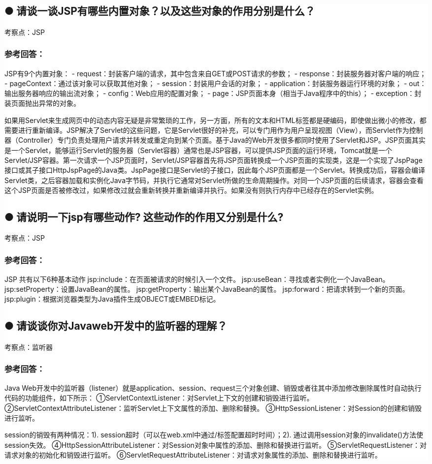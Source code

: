 

## ● 请谈一谈JSP有哪些内置对象？以及这些对象的作用分别是什么？

考察点：JSP

### 参考回答：

JSP有9个内置对象：
\- request：封装客户端的请求，其中包含来自GET或POST请求的参数；
\- response：封装服务器对客户端的响应；
\- pageContext：通过该对象可以获取其他对象；
\- session：封装用户会话的对象；
\- application：封装服务器运行环境的对象；
\- out：输出服务器响应的输出流对象；
\- config：Web应用的配置对象；
\- page：JSP页面本身（相当于Java程序中的this）；
\- exception：封装页面抛出异常的对象。 

如果用Servlet来生成网页中的动态内容无疑是非常繁琐的工作，另一方面，所有的文本和HTML标签都是硬编码，即使做出微小的修改，都需要进行重新编译。JSP解决了Servlet的这些问题，它是Servlet很好的补充，可以专门用作为用户呈现视图（View），而Servlet作为控制器（Controller）专门负责处理用户请求并转发或重定向到某个页面。基于Java的Web开发很多都同时使用了Servlet和JSP。JSP页面其实是一个Servlet，能够运行Servlet的服务器（Servlet容器）通常也是JSP容器，可以提供JSP页面的运行环境，Tomcat就是一个Servlet/JSP容器。第一次请求一个JSP页面时，Servlet/JSP容器首先将JSP页面转换成一个JSP页面的实现类，这是一个实现了JspPage接口或其子接口HttpJspPage的Java类。JspPage接口是Servlet的子接口，因此每个JSP页面都是一个Servlet。转换成功后，容器会编译Servlet类，之后容器加载和实例化Java字节码，并执行它通常对Servlet所做的生命周期操作。对同一个JSP页面的后续请求，容器会查看这个JSP页面是否被修改过，如果修改过就会重新转换并重新编译并执行。如果没有则执行内存中已经存在的Servlet实例。



## ● 请说明一下jsp有哪些动作? 这些动作的作用又分别是什么?

考察点：JSP

### 参考回答：

JSP 共有以下6种基本动作 jsp:include：在页面被请求的时候引入一个文件。 jsp:useBean：寻找或者实例化一个JavaBean。jsp:setProperty：设置JavaBean的属性。 jsp:getProperty：输出某个JavaBean的属性。 jsp:forward：把请求转到一个新的页面。 jsp:plugin：根据浏览器类型为Java插件生成OBJECT或EMBED标记。



## ● 请谈谈你对Javaweb开发中的监听器的理解？

考察点：监听器 

### 参考回答：

Java Web开发中的监听器（listener）就是application、session、request三个对象创建、销毁或者往其中添加修改删除属性时自动执行代码的功能组件，如下所示：
①ServletContextListener：对Servlet上下文的创建和销毁进行监听。
②ServletContextAttributeListener：监听Servlet上下文属性的添加、删除和替换。
③HttpSessionListener：对Session的创建和销毁进行监听。 

session的销毁有两种情况：1). session超时（可以在web.xml中通过<session-config>/<session-timeout>标签配置超时时间）；2). 通过调用session对象的invalidate()方法使session失效。
④HttpSessionAttributeListener：对Session对象中属性的添加、删除和替换进行监听。
⑤ServletRequestListener：对请求对象的初始化和销毁进行监听。
⑥ServletRequestAttributeListener：对请求对象属性的添加、删除和替换进行监听。
